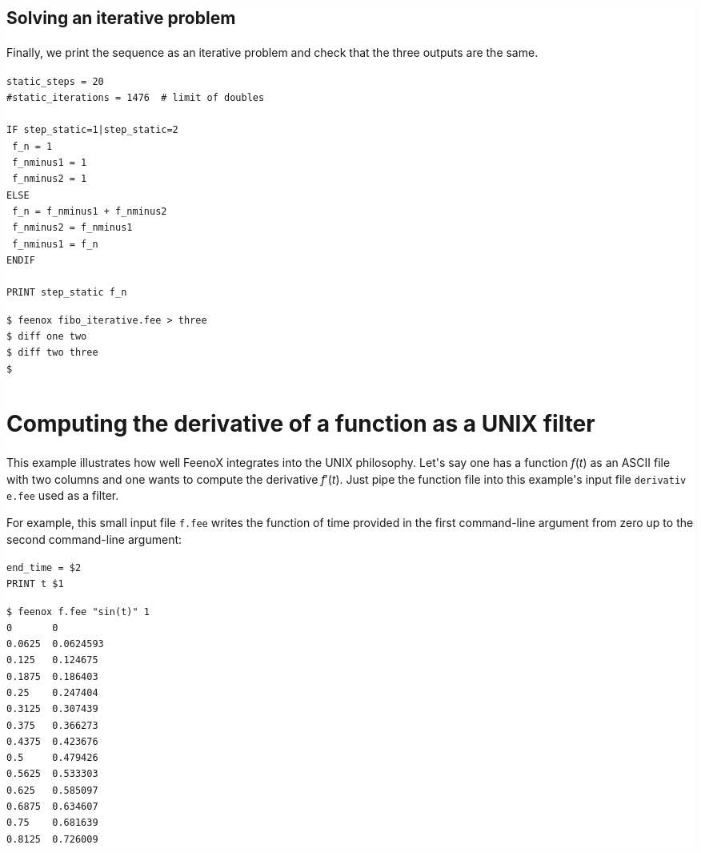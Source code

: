 

## Solving an iterative problem

Finally, we print the sequence as an iterative problem and check that
the three outputs are the same.


```feenox
static_steps = 20
#static_iterations = 1476  # limit of doubles

IF step_static=1|step_static=2
 f_n = 1
 f_nminus1 = 1
 f_nminus2 = 1
ELSE
 f_n = f_nminus1 + f_nminus2
 f_nminus2 = f_nminus1
 f_nminus1 = f_n
ENDIF

PRINT step_static f_n
```


```terminal
$ feenox fibo_iterative.fee > three
$ diff one two
$ diff two three
$

```



# Computing the derivative of a function as a UNIX filter

This example illustrates how well FeenoX integrates into the UNIX
philosophy. Let's say one has a function $f(t)$ as an ASCII file with
two columns and one wants to compute the derivative $f'(t)$. Just pipe
the function file into this example's input file `derivative.fee` used
as a filter.

For example, this small input file `f.fee` writes the function of time
provided in the first command-line argument from zero up to the second
command-line argument:

``` feenox
end_time = $2
PRINT t $1
```

``` terminal
$ feenox f.fee "sin(t)" 1
0       0
0.0625  0.0624593
0.125   0.124675
0.1875  0.186403
0.25    0.247404
0.3125  0.307439
0.375   0.366273
0.4375  0.423676
0.5     0.479426
0.5625  0.533303
0.625   0.585097
0.6875  0.634607
0.75    0.681639
0.8125  0.726009
```